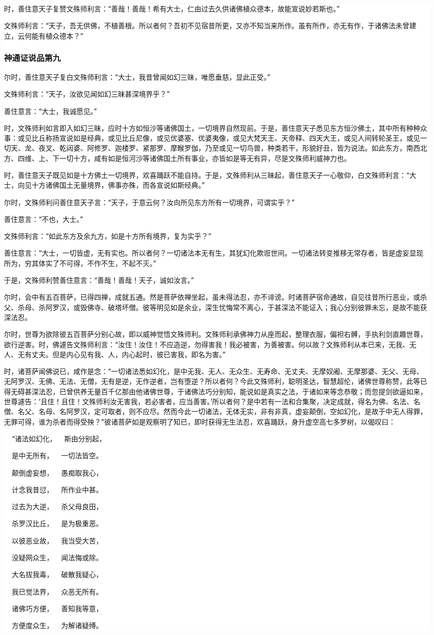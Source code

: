 时，善住意天子复赞文殊师利言：“善哉！善哉！希有大士，仁由过去久供诸佛植众德本，故能宣说妙若斯也。”

文殊师利言：“天子，吾无供佛，不植善根。所以者何？吾初不见宿昔所更，又亦不知当来所作。虽有所作，亦无有作，于诸佛法未曾建立，云何能有植众德本？”

### 神通证说品第九

尔时，善住意天子复白文殊师利言：“大士，我昔曾闻如幻三昧，唯愿垂慈，显此正受。”

文殊师利言：“天子，汝欲见闻如幻三昧甚深境界乎？”

善住意言：“大士，我诚愿见。”

时，文殊师利如言即入如幻三昧，应时十方如恒沙等诸佛国土，一切境界自然现前。于是，善住意天子悉见东方恒沙佛土，其中所有种种众事：或见比丘称扬宣说如是经典，或见比丘尼像，或见优婆塞、优婆夷像，或见大梵天王、天帝释、四天大王，或见人间转轮圣王，或见一切天、龙、夜叉、乾闼婆、阿修罗、迦楼罗、紧那罗、摩睺罗伽，乃至或见一切鸟兽，种类若干，形貌好丑，皆为说法。如此东方，南西北方、四维、上、下一切十方，咸有如是恒河沙等诸佛国土所有事业，亦皆如是等无有异，尽是文殊师利威神力也。

时，善住意天子既见如是十方佛土一切境界，欢喜踊跃不能自持。于是，文殊师利从三昧起，善住意天子一心敬仰，白文殊师利言：“大士，向见十方诸佛国土无量境界，佛事亦殊，而各宣说如斯经典。”

尔时，文殊师利问善住意天子言：“天子，于意云何？汝向所见东方所有一切境界，可谓实乎？”

善住意言：“不也，大士。”

文殊师利言：“如此东方及余九方，如是十方所有境界，复为实乎？”

善住意言：“大士，一切皆虚，无有实也。所以者何？一切诸法本无有生，其犹幻化欺诳世间。一切诸法转变推移无常存者，皆是虚妄显现所为，穷其体实了不可得，不作不生，不起不灭。”

于是，文殊师利赞善住意言：“善哉！善哉！天子，诚如汝言。”

尔时，会中有五百菩萨，已得四禅，成就五通。然是菩萨依禅坐起，虽未得法忍，亦不诽谤。时诸菩萨宿命通故，自见往昔所行恶业，或杀父、杀母、杀阿罗汉，或毁佛寺、破塔坏僧。彼等明见如是余业，深生忧悔常不离心，于甚深法不能证入；我心分别彼罪未忘，是故不能获深法忍。

尔时，世尊为欲除彼五百菩萨分别心故，即以威神觉悟文殊师利。文殊师利承佛神力从座而起，整理衣服，偏袒右髆，手执利剑直趣世尊，欲行逆害。时，佛遽告文殊师利言：“汝住！汝住！不应造逆，勿得害我！我必被害，为善被害。何以故？文殊师利从本已来，无我、无人、无有丈夫。但是内心见有我、人，内心起时，彼已害我，即名为害。”

时，诸菩萨闻佛说已，咸作是念：“一切诸法悉如幻化，是中无我、无人、无众生、无寿命、无丈夫、无摩奴阇、无摩那婆、无父、无母、无阿罗汉、无佛、无法、无僧，无有是逆，无作逆者，岂有堕逆？所以者何？今此文殊师利，聪明圣达，智慧超伦，诸佛世尊称赞，此等已得无碍甚深法忍，已曾供养无量百千亿那由他诸佛世尊，于诸佛法巧分别知，能说如是真实之法，于诸如来等念恭敬；而忽提剑欲逼如来，世尊遽告：‘且住！且住！文殊师利汝无害我，若必害者，应当善害。’所以者何？是中若有一法和合集聚，决定成就，得名为佛、名法、名僧、名父、名母、名阿罗汉，定可取者，则不应尽。然而今此一切诸法，无体无实，非有非真，虚妄颠倒，空如幻化，是故于中无人得罪，无罪可得，谁为杀者而得受殃？”彼诸菩萨如是观察明了知已，即时获得无生法忍，欢喜踊跃，身升虚空高七多罗树，以偈叹曰：

&nbsp;&nbsp;&nbsp;&nbsp;“诸法如幻化，&nbsp;&nbsp;&nbsp;&nbsp;斯由分别起，

&nbsp;&nbsp;&nbsp;&nbsp;是中无所有，&nbsp;&nbsp;&nbsp;&nbsp;一切法皆空。

&nbsp;&nbsp;&nbsp;&nbsp;颠倒虚妄想，&nbsp;&nbsp;&nbsp;&nbsp;愚痴取我心，

&nbsp;&nbsp;&nbsp;&nbsp;计念我昔愆，&nbsp;&nbsp;&nbsp;&nbsp;所作业中甚。

&nbsp;&nbsp;&nbsp;&nbsp;过去为大逆，&nbsp;&nbsp;&nbsp;&nbsp;杀父母良田，

&nbsp;&nbsp;&nbsp;&nbsp;杀罗汉比丘，&nbsp;&nbsp;&nbsp;&nbsp;是为极重恶。

&nbsp;&nbsp;&nbsp;&nbsp;以彼恶业故，&nbsp;&nbsp;&nbsp;&nbsp;我当受大苦，

&nbsp;&nbsp;&nbsp;&nbsp;没疑网众生，&nbsp;&nbsp;&nbsp;&nbsp;闻法悔或除。

&nbsp;&nbsp;&nbsp;&nbsp;大名拔我毒，&nbsp;&nbsp;&nbsp;&nbsp;破散我疑心，

&nbsp;&nbsp;&nbsp;&nbsp;我已觉法界，&nbsp;&nbsp;&nbsp;&nbsp;众恶无所有。

&nbsp;&nbsp;&nbsp;&nbsp;诸佛巧方便，&nbsp;&nbsp;&nbsp;&nbsp;善知我等意，

&nbsp;&nbsp;&nbsp;&nbsp;方便度众生，&nbsp;&nbsp;&nbsp;&nbsp;为解诸疑缚。
